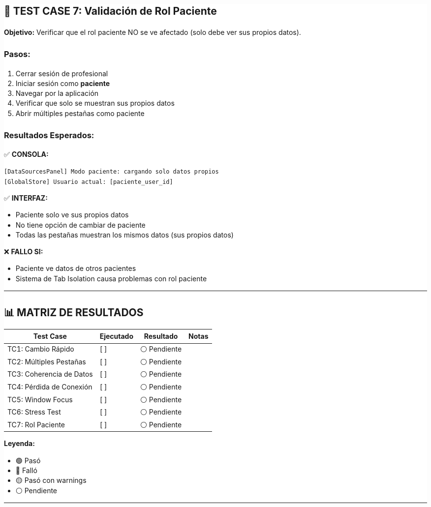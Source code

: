 ## 🎯 TEST CASE 7: Validación de Rol Paciente

**Objetivo:** Verificar que el rol paciente NO se ve afectado (solo debe ver sus propios datos).

### Pasos:
1. Cerrar sesión de profesional
2. Iniciar sesión como **paciente**
3. Navegar por la aplicación
4. Verificar que solo se muestran sus propios datos
5. Abrir múltiples pestañas como paciente

### Resultados Esperados:
✅ **CONSOLA:**
```
[DataSourcesPanel] Modo paciente: cargando solo datos propios
[GlobalStore] Usuario actual: [paciente_user_id]
```

✅ **INTERFAZ:**
- Paciente solo ve sus propios datos
- No tiene opción de cambiar de paciente
- Todas las pestañas muestran los mismos datos (sus propios datos)

❌ **FALLO SI:**
- Paciente ve datos de otros pacientes
- Sistema de Tab Isolation causa problemas con rol paciente

---

## 📊 MATRIZ DE RESULTADOS

| Test Case | Ejecutado | Resultado | Notas |
|-----------|-----------|-----------|-------|
| TC1: Cambio Rápido | [ ] | ⚪ Pendiente | |
| TC2: Múltiples Pestañas | [ ] | ⚪ Pendiente | |
| TC3: Coherencia de Datos | [ ] | ⚪ Pendiente | |
| TC4: Pérdida de Conexión | [ ] | ⚪ Pendiente | |
| TC5: Window Focus | [ ] | ⚪ Pendiente | |
| TC6: Stress Test | [ ] | ⚪ Pendiente | |
| TC7: Rol Paciente | [ ] | ⚪ Pendiente | |

**Leyenda:**
- 🟢 Pasó
- 🔴 Falló
- 🟡 Pasó con warnings
- ⚪ Pendiente

---